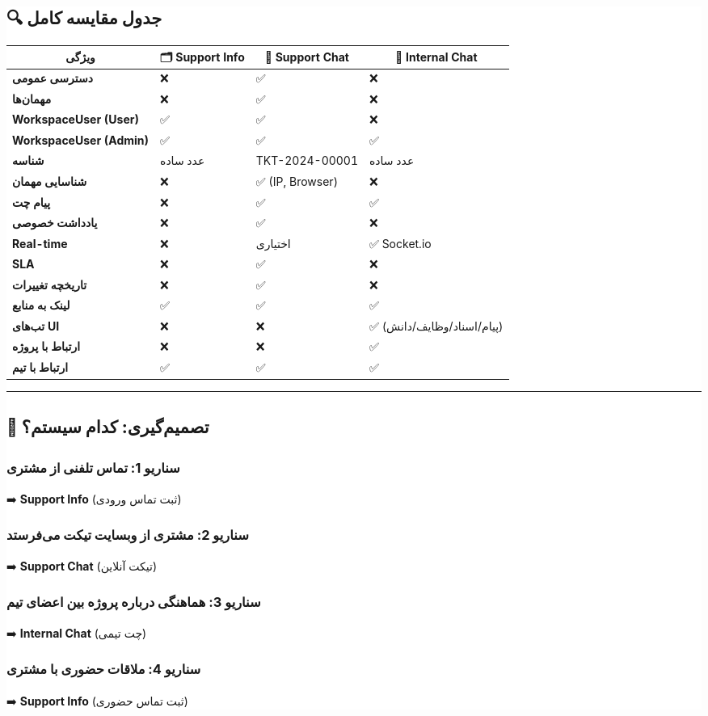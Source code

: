 
## 🔍 جدول مقایسه کامل

| ویژگی                     | 🗂️ Support Info | 🎫 Support Chat  | 🏢 Internal Chat           |
| ------------------------- | --------------- | ---------------- | -------------------------- |
| **دسترسی عمومی**          | ❌              | ✅               | ❌                         |
| **مهمان‌ها**              | ❌              | ✅               | ❌                         |
| **WorkspaceUser (User)**  | ✅              | ✅               | ❌                         |
| **WorkspaceUser (Admin)** | ✅              | ✅               | ✅                         |
| **شناسه**                 | عدد ساده        | TKT-2024-00001   | عدد ساده                   |
| **شناسایی مهمان**         | ❌              | ✅ (IP, Browser) | ❌                         |
| **پیام چت**               | ❌              | ✅               | ✅                         |
| **یادداشت خصوصی**         | ❌              | ✅               | ❌                         |
| **Real-time**             | ❌              | اختیاری          | ✅ Socket.io               |
| **SLA**                   | ❌              | ✅               | ❌                         |
| **تاریخچه تغییرات**       | ❌              | ✅               | ❌                         |
| **لینک به منابع**         | ✅              | ✅               | ✅                         |
| **تب‌های UI**             | ❌              | ❌               | ✅ (پیام/اسناد/وظایف/دانش) |
| **ارتباط با پروژه**       | ❌              | ❌               | ✅                         |
| **ارتباط با تیم**         | ✅              | ✅               | ✅                         |

---

## 🎯 تصمیم‌گیری: کدام سیستم؟

### سناریو 1: تماس تلفنی از مشتری

➡️ **Support Info** (ثبت تماس ورودی)

### سناریو 2: مشتری از وبسایت تیکت می‌فرستد

➡️ **Support Chat** (تیکت آنلاین)

### سناریو 3: هماهنگی درباره پروژه بین اعضای تیم

➡️ **Internal Chat** (چت تیمی)

### سناریو 4: ملاقات حضوری با مشتری

➡️ **Support Info** (ثبت تماس حضوری)
